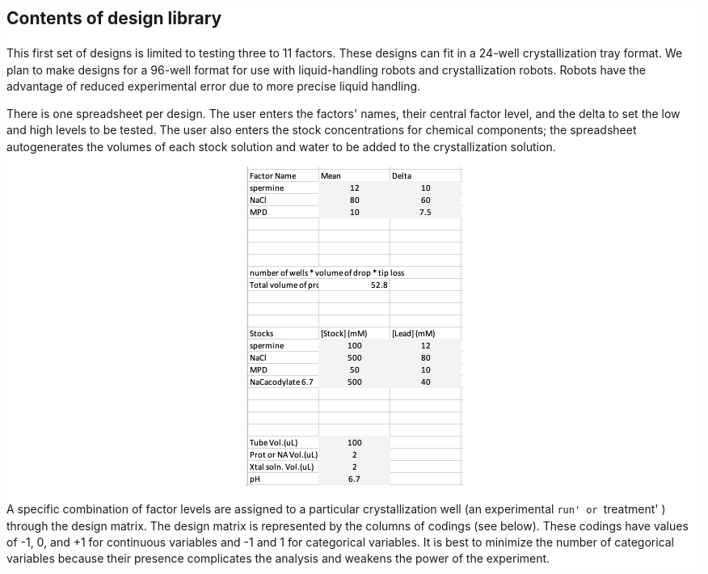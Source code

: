 
## Contents of design library

This first set of designs is limited to testing three to 11 factors.
These designs can fit in a 24-well crystallization tray format.
We plan to make designs for a 96-well format for use with liquid-handling robots and crystallization robots.
Robots have the advantage of reduced experimental error due to more precise liquid handling.

There is one spreadsheet per design.
The user enters the factors' names, their central factor level, and the delta to set the low and high levels to be tested.
The user also enters the stock concentrations for chemical components; the spreadsheet autogenerates the volumes of each stock solution and water to be added to the crystallization solution.

<p align="center"><img src="images/FactorLevelInput.png" style="min-width: 110px;"></p>

A specific combination of factor levels are assigned to a particular crystallization well (an experimental `run' or `treatment' ) through the design matrix.
The design matrix is represented by the columns of codings (see below).
These codings have values of -1, 0, and +1 for continuous variables and -1 and 1 for categorical variables.
It is best to minimize the number of categorical variables because their presence complicates the analysis and weakens the power of the experiment. 

